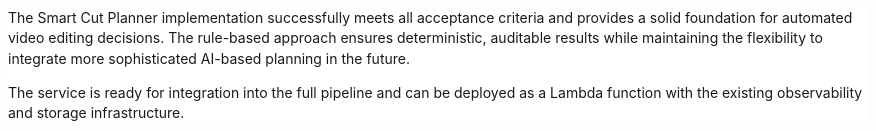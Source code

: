 The Smart Cut Planner implementation successfully meets all acceptance criteria and provides a solid foundation for automated video editing decisions. The rule-based approach ensures deterministic, auditable results while maintaining the flexibility to integrate more sophisticated AI-based planning in the future.

The service is ready for integration into the full pipeline and can be deployed as a Lambda function with the existing observability and storage infrastructure.
